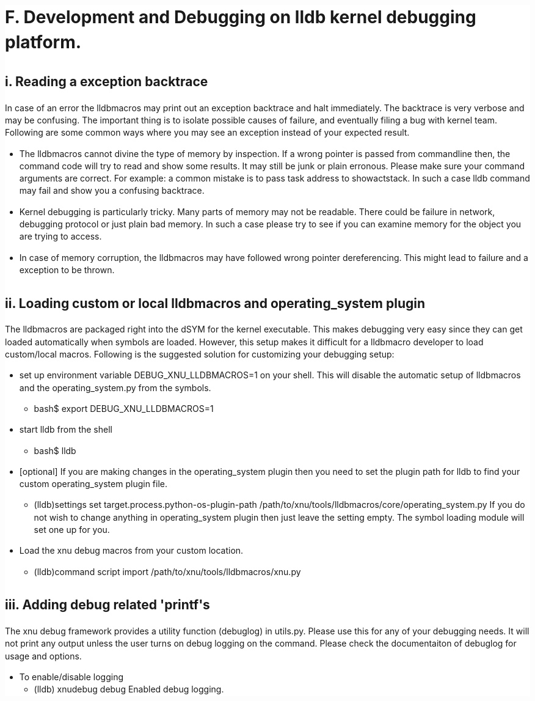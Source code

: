 F. Development and Debugging on lldb kernel debugging platform.
===============================================================

i. Reading a exception backtrace
--------------------------------
In case of an error the lldbmacros may print out an exception backtrace and halt immediately. The backtrace is very verbose and may be confusing. The important thing is to isolate possible causes of failure, and eventually filing a bug with kernel team. Following are some common ways where you may see an exception instead of your expected result.

  * The lldbmacros cannot divine the type of memory by inspection. If a wrong pointer is passed from commandline then, the command code will try to read and show some results. It may still be junk or plain erronous. Please make sure your command arguments are correct.
    For example: a common mistake is to pass task address to showactstack. In such a case lldb command may fail and show you a confusing backtrace.

 * Kernel debugging is particularly tricky. Many parts of memory may not be readable. There could be failure in network, debugging protocol or just plain bad memory. In such a case please try to see if you can examine memory for the object you are trying to access.

 * In case of memory corruption, the lldbmacros may have followed wrong pointer dereferencing. This might lead to failure and a exception to be thrown.


ii. Loading custom or local lldbmacros and operating_system plugin
------------------------------------------------------------------

The lldbmacros are packaged right into the dSYM for the kernel executable. This makes debugging very easy since they can get loaded automatically when symbols are loaded.
However, this setup makes it difficult for a lldbmacro developer to load custom/local macros. Following is the suggested solution for customizing your debugging setup:

  * set up environment variable DEBUG_XNU_LLDBMACROS=1 on your shell. This will disable the automatic setup of lldbmacros and the operating_system.py from the symbols.
     - bash$ export DEBUG_XNU_LLDBMACROS=1

  * start lldb from the shell
     - bash$ lldb

  * [optional] If you are making changes in the operating_system plugin then you need to set the plugin path for lldb to find your custom operating_system plugin file.
     - (lldb)settings set target.process.python-os-plugin-path /path/to/xnu/tools/lldbmacros/core/operating_system.py
     If you do not wish to change anything in operating_system plugin then just leave the setting empty. The symbol loading module will set one up for you.

  * Load the xnu debug macros from your custom location.
     - (lldb)command script import /path/to/xnu/tools/lldbmacros/xnu.py


iii. Adding debug related 'printf's
-----------------------------------

The xnu debug framework provides a utility function (debuglog) in utils.py. Please use this for any of your debugging needs. It will not print any output unless the user turns on debug logging on the command. Please check the documentaiton of debuglog for usage and options.

  * To enable/disable logging
     - (lldb) xnudebug debug
       Enabled debug logging.


